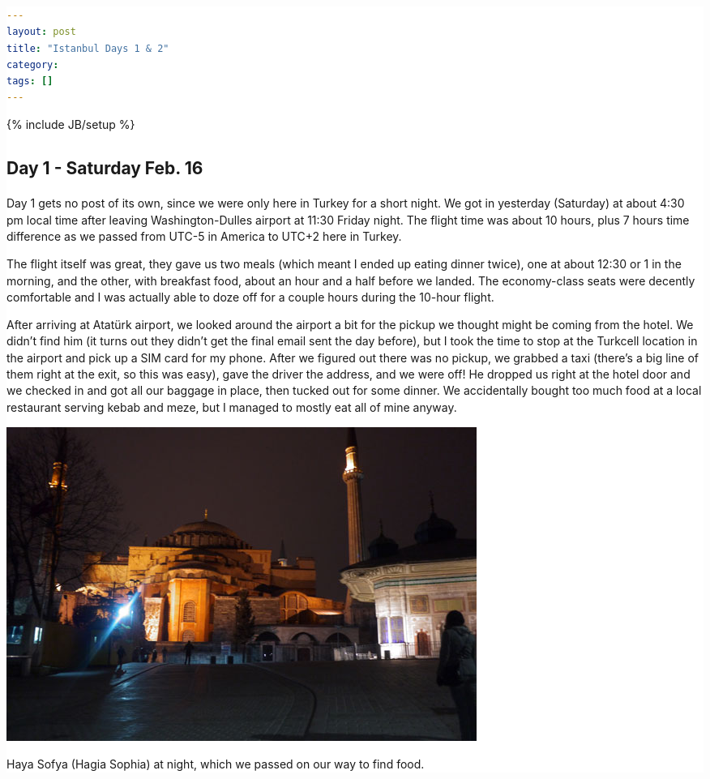 ```yaml
---
layout: post
title: "Istanbul Days 1 & 2"
category:
tags: []
---
```

{% include JB/setup %}

## Day 1 - Saturday Feb. 16

Day 1 gets no post of its own, since we were only here in Turkey for a short night. We got in yesterday (Saturday) at about 4:30 pm local time after leaving Washington-Dulles airport at 11:30 Friday night. The flight time was about 10 hours, plus 7 hours time difference as we passed from UTC-5 in America to UTC+2 here in Turkey.

The flight itself was great, they gave us two meals (which meant I ended up eating dinner twice), one at about 12:30 or 1 in the morning, and the other, with breakfast food, about an hour and a half before we landed. The economy-class seats were decently comfortable and I was actually able to doze off for a couple hours during the 10-hour flight.

After arriving at Atatürk airport, we looked around the airport a bit for the pickup we thought might be coming from the hotel. We didn’t find him (it turns out they didn’t get the final email sent the day before), but I took the time to stop at the Turkcell location in the airport and pick up a SIM card for my phone. After we figured out there was no pickup, we grabbed a taxi (there’s a big line of them right at the exit, so this was easy), gave the driver the address, and we were off! He dropped us right at the hotel door and we checked in and got all our baggage in place, then tucked out for some dinner. We accidentally bought too much food at a local restaurant serving kebab and meze, but I managed to mostly eat all of mine anyway.

<div class="img img-caption">
  <img src="/assets/images/2013-02-17/hayasofya_night_580x387.jpg" width="580" height="387" alt="" />
  <p>Haya Sofya (Hagia Sophia) at night, which we passed on our way to find food.</p>
</div>
